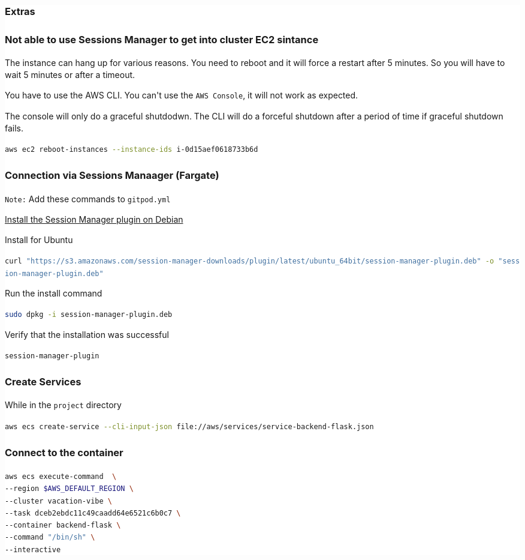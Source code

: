 ### Extras



### Not able to use Sessions Manager to get into cluster EC2 sintance

The instance can hang up for various reasons. 
You need to reboot and it will force a restart after 5 minutes. 
So you will have to wait 5 minutes or after a timeout.

You have to use the AWS CLI. 
You can't use the `AWS Console`, it will not work as expected.

The console will only do a graceful shutdodwn. 
The CLI will do a forceful shutdown after a period of time if graceful shutdown fails.

```sh
aws ec2 reboot-instances --instance-ids i-0d15aef0618733b6d
```

### Connection via Sessions Manaager (Fargate)

`Note:` Add these commands to `gitpod.yml`

[Install the Session Manager plugin on Debian](https://docs.aws.amazon.com/systems-manager/latest/userguide/session-manager-working-with-install-plugin.html#install-plugin-debian)

Install for Ubuntu

```sh
curl "https://s3.amazonaws.com/session-manager-downloads/plugin/latest/ubuntu_64bit/session-manager-plugin.deb" -o "session-manager-plugin.deb"
```

Run the install command

```sh
sudo dpkg -i session-manager-plugin.deb
```

Verify that the installation was successful

```sh
session-manager-plugin
```

### Create Services

While in the `project` directory

```sh
aws ecs create-service --cli-input-json file://aws/services/service-backend-flask.json
```



### Connect to the container

```sh
aws ecs execute-command  \
--region $AWS_DEFAULT_REGION \
--cluster vacation-vibe \
--task dceb2ebdc11c49caadd64e6521c6b0c7 \
--container backend-flask \
--command "/bin/sh" \
--interactive
```
